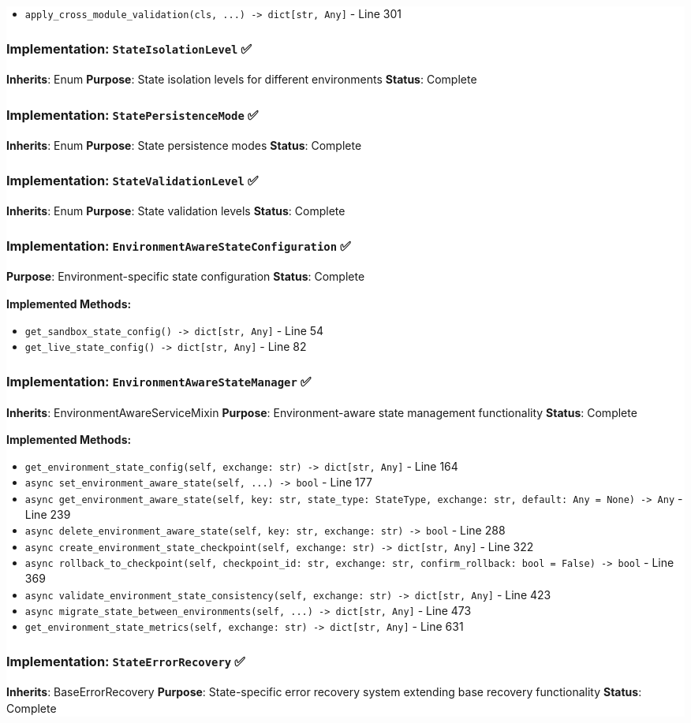 - `apply_cross_module_validation(cls, ...) -> dict[str, Any]` - Line 301

### Implementation: `StateIsolationLevel` ✅

**Inherits**: Enum
**Purpose**: State isolation levels for different environments
**Status**: Complete

### Implementation: `StatePersistenceMode` ✅

**Inherits**: Enum
**Purpose**: State persistence modes
**Status**: Complete

### Implementation: `StateValidationLevel` ✅

**Inherits**: Enum
**Purpose**: State validation levels
**Status**: Complete

### Implementation: `EnvironmentAwareStateConfiguration` ✅

**Purpose**: Environment-specific state configuration
**Status**: Complete

**Implemented Methods:**
- `get_sandbox_state_config() -> dict[str, Any]` - Line 54
- `get_live_state_config() -> dict[str, Any]` - Line 82

### Implementation: `EnvironmentAwareStateManager` ✅

**Inherits**: EnvironmentAwareServiceMixin
**Purpose**: Environment-aware state management functionality
**Status**: Complete

**Implemented Methods:**
- `get_environment_state_config(self, exchange: str) -> dict[str, Any]` - Line 164
- `async set_environment_aware_state(self, ...) -> bool` - Line 177
- `async get_environment_aware_state(self, key: str, state_type: StateType, exchange: str, default: Any = None) -> Any` - Line 239
- `async delete_environment_aware_state(self, key: str, exchange: str) -> bool` - Line 288
- `async create_environment_state_checkpoint(self, exchange: str) -> dict[str, Any]` - Line 322
- `async rollback_to_checkpoint(self, checkpoint_id: str, exchange: str, confirm_rollback: bool = False) -> bool` - Line 369
- `async validate_environment_state_consistency(self, exchange: str) -> dict[str, Any]` - Line 423
- `async migrate_state_between_environments(self, ...) -> dict[str, Any]` - Line 473
- `get_environment_state_metrics(self, exchange: str) -> dict[str, Any]` - Line 631

### Implementation: `StateErrorRecovery` ✅

**Inherits**: BaseErrorRecovery
**Purpose**: State-specific error recovery system extending base recovery functionality
**Status**: Complete
